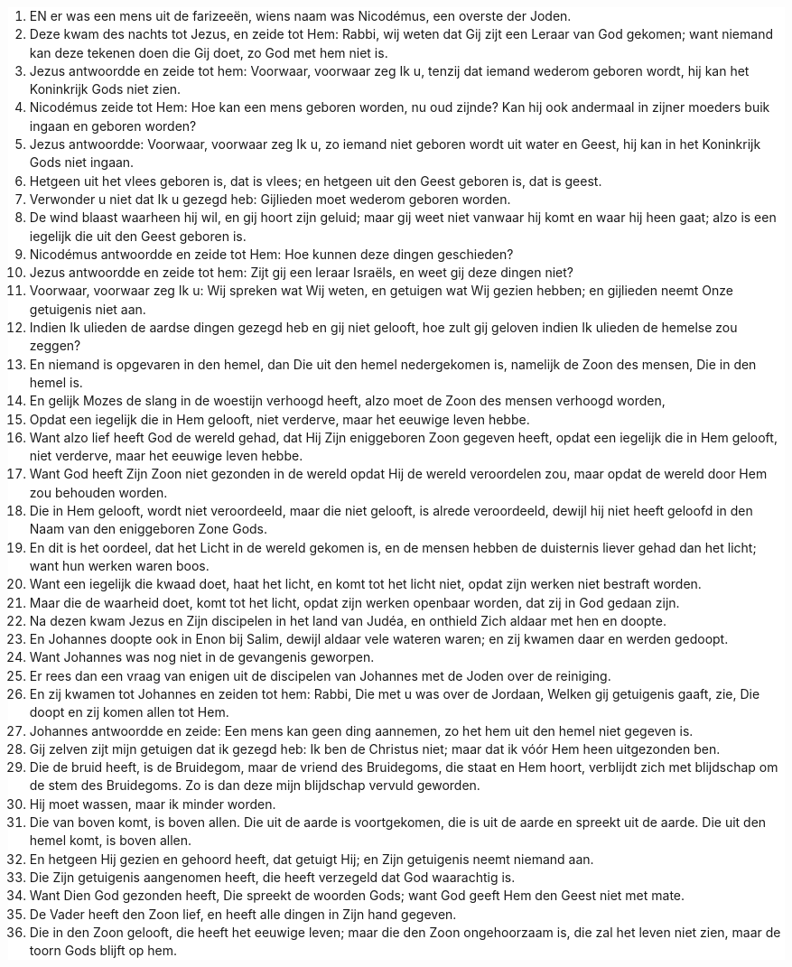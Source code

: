 1. EN er was een mens uit de farizeeën, wiens naam was Nicodémus, een overste der Joden.
2. Deze kwam des nachts tot Jezus, en zeide tot Hem: Rabbi, wij weten dat Gij zijt een Leraar van God gekomen; want niemand kan deze tekenen doen die Gij doet, zo God met hem niet is.
3. Jezus antwoordde en zeide tot hem: Voorwaar, voorwaar zeg Ik u, tenzij dat iemand wederom geboren wordt, hij kan het Koninkrijk Gods niet zien.
4. Nicodémus zeide tot Hem: Hoe kan een mens geboren worden, nu oud zijnde? Kan hij ook andermaal in zijner moeders buik ingaan en geboren worden?
5. Jezus antwoordde: Voorwaar, voorwaar zeg Ik u, zo iemand niet geboren wordt uit water en Geest, hij kan in het Koninkrijk Gods niet ingaan.
6. Hetgeen uit het vlees geboren is, dat is vlees; en hetgeen uit den Geest geboren is, dat is geest.
7. Verwonder u niet dat Ik u gezegd heb: Gijlieden moet wederom geboren worden.
8. De wind blaast waarheen hij wil, en gij hoort zijn geluid; maar gij weet niet vanwaar hij komt en waar hij heen gaat; alzo is een iegelijk die uit den Geest geboren is.
9. Nicodémus antwoordde en zeide tot Hem: Hoe kunnen deze dingen geschieden?
10. Jezus antwoordde en zeide tot hem: Zijt gij een leraar Israëls, en weet gij deze dingen niet?
11. Voorwaar, voorwaar zeg Ik u: Wij spreken wat Wij weten, en getuigen wat Wij gezien hebben; en gijlieden neemt Onze getuigenis niet aan.
12. Indien Ik ulieden de aardse dingen gezegd heb en gij niet gelooft, hoe zult gij geloven indien Ik ulieden de hemelse zou zeggen?
13. En niemand is opgevaren in den hemel, dan Die uit den hemel nedergekomen is, namelijk de Zoon des mensen, Die in den hemel is.
14. En gelijk Mozes de slang in de woestijn verhoogd heeft, alzo moet de Zoon des mensen verhoogd worden,
15. Opdat een iegelijk die in Hem gelooft, niet verderve, maar het eeuwige leven hebbe.
16. Want alzo lief heeft God de wereld gehad, dat Hij Zijn eniggeboren Zoon gegeven heeft, opdat een iegelijk die in Hem gelooft, niet verderve, maar het eeuwige leven hebbe.
17. Want God heeft Zijn Zoon niet gezonden in de wereld opdat Hij de wereld veroordelen zou, maar opdat de wereld door Hem zou behouden worden.
18. Die in Hem gelooft, wordt niet veroordeeld, maar die niet gelooft, is alrede veroordeeld, dewijl hij niet heeft geloofd in den Naam van den eniggeboren Zone Gods.
19. En dit is het oordeel, dat het Licht in de wereld gekomen is, en de mensen hebben de duisternis liever gehad dan het licht; want hun werken waren boos.
20. Want een iegelijk die kwaad doet, haat het licht, en komt tot het licht niet, opdat zijn werken niet bestraft worden.
21. Maar die de waarheid doet, komt tot het licht, opdat zijn werken openbaar worden, dat zij in God gedaan zijn.
22. Na dezen kwam Jezus en Zijn discipelen in het land van Judéa, en onthield Zich aldaar met hen en doopte.
23. En Johannes doopte ook in Enon bij Salim, dewijl aldaar vele wateren waren; en zij kwamen daar en werden gedoopt.
24. Want Johannes was nog niet in de gevangenis geworpen.
25. Er rees dan een vraag van enigen uit de discipelen van Johannes met de Joden over de reiniging.
26. En zij kwamen tot Johannes en zeiden tot hem: Rabbi, Die met u was over de Jordaan, Welken gij getuigenis gaaft, zie, Die doopt en zij komen allen tot Hem.
27. Johannes antwoordde en zeide: Een mens kan geen ding aannemen, zo het hem uit den hemel niet gegeven is.
28. Gij zelven zijt mijn getuigen dat ik gezegd heb: Ik ben de Christus niet; maar dat ik vóór Hem heen uitgezonden ben.
29. Die de bruid heeft, is de Bruidegom, maar de vriend des Bruidegoms, die staat en Hem hoort, verblijdt zich met blijdschap om de stem des Bruidegoms. Zo is dan deze mijn blijdschap vervuld geworden.
30. Hij moet wassen, maar ik minder worden.
31. Die van boven komt, is boven allen. Die uit de aarde is voortgekomen, die is uit de aarde en spreekt uit de aarde. Die uit den hemel komt, is boven allen.
32. En hetgeen Hij gezien en gehoord heeft, dat getuigt Hij; en Zijn getuigenis neemt niemand aan.
33. Die Zijn getuigenis aangenomen heeft, die heeft verzegeld dat God waarachtig is.
34. Want Dien God gezonden heeft, Die spreekt de woorden Gods; want God geeft Hem den Geest niet met mate.
35. De Vader heeft den Zoon lief, en heeft alle dingen in Zijn hand gegeven.
36. Die in den Zoon gelooft, die heeft het eeuwige leven; maar die den Zoon ongehoorzaam is, die zal het leven niet zien, maar de toorn Gods blijft op hem.
